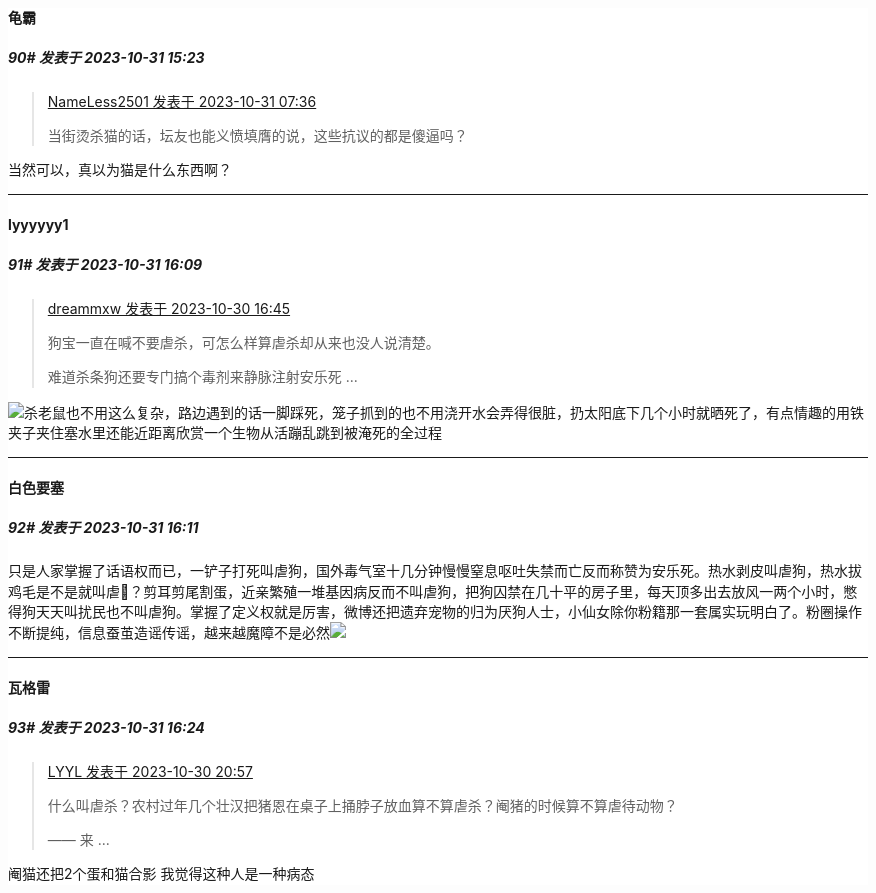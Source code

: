 ####  龟霸  
##### 90#       发表于 2023-10-31 15:23

<blockquote><a href="httphttps://bbs.saraba1st.com/2b/forum.php?mod=redirect&amp;goto=findpost&amp;pid=62887836&amp;ptid=2158719" target="_blank">NameLess2501 发表于 2023-10-31 07:36</a>

当街烫杀猫的话，坛友也能义愤填膺的说，这些抗议的都是傻逼吗？</blockquote>
当然可以，真以为猫是什么东西啊？


*****

####  lyyyyyy1  
##### 91#       发表于 2023-10-31 16:09

<blockquote><a href="httphttps://bbs.saraba1st.com/2b/forum.php?mod=redirect&amp;goto=findpost&amp;pid=62882878&amp;ptid=2158719" target="_blank">dreammxw 发表于 2023-10-30 16:45</a>

狗宝一直在喊不要虐杀，可怎么样算虐杀却从来也没人说清楚。

难道杀条狗还要专门搞个毒剂来静脉注射安乐死 ...</blockquote>
<img src="https://static.saraba1st.com/image/smiley/face2017/226.png" referrerpolicy="no-referrer">杀老鼠也不用这么复杂，路边遇到的话一脚踩死，笼子抓到的也不用浇开水会弄得很脏，扔太阳底下几个小时就晒死了，有点情趣的用铁夹子夹住塞水里还能近距离欣赏一个生物从活蹦乱跳到被淹死的全过程

*****

####  白色要塞  
##### 92#       发表于 2023-10-31 16:11

只是人家掌握了话语权而已，一铲子打死叫虐狗，国外毒气室十几分钟慢慢窒息呕吐失禁而亡反而称赞为安乐死。热水剥皮叫虐狗，热水拔鸡毛是不是就叫虐🐔？剪耳剪尾割蛋，近亲繁殖一堆基因病反而不叫虐狗，把狗囚禁在几十平的房子里，每天顶多出去放风一两个小时，憋得狗天天叫扰民也不叫虐狗。掌握了定义权就是厉害，微博还把遗弃宠物的归为厌狗人士，小仙女除你粉籍那一套属实玩明白了。粉圈操作不断提纯，信息蚕茧造谣传谣，越来越魔障不是必然<img src="https://static.saraba1st.com/image/smiley/face2017/037.png" referrerpolicy="no-referrer">


*****

####  瓦格雷  
##### 93#       发表于 2023-10-31 16:24

<blockquote><a href="httphttps://bbs.saraba1st.com/2b/forum.php?mod=redirect&amp;goto=findpost&amp;pid=62885379&amp;ptid=2158719" target="_blank">LYYL 发表于 2023-10-30 20:57</a>

什么叫虐杀？农村过年几个壮汉把猪恩在桌子上捅脖子放血算不算虐杀？阉猪的时候算不算虐待动物？

—— 来 ...</blockquote>
阉猫还把2个蛋和猫合影 我觉得这种人是一种病态


